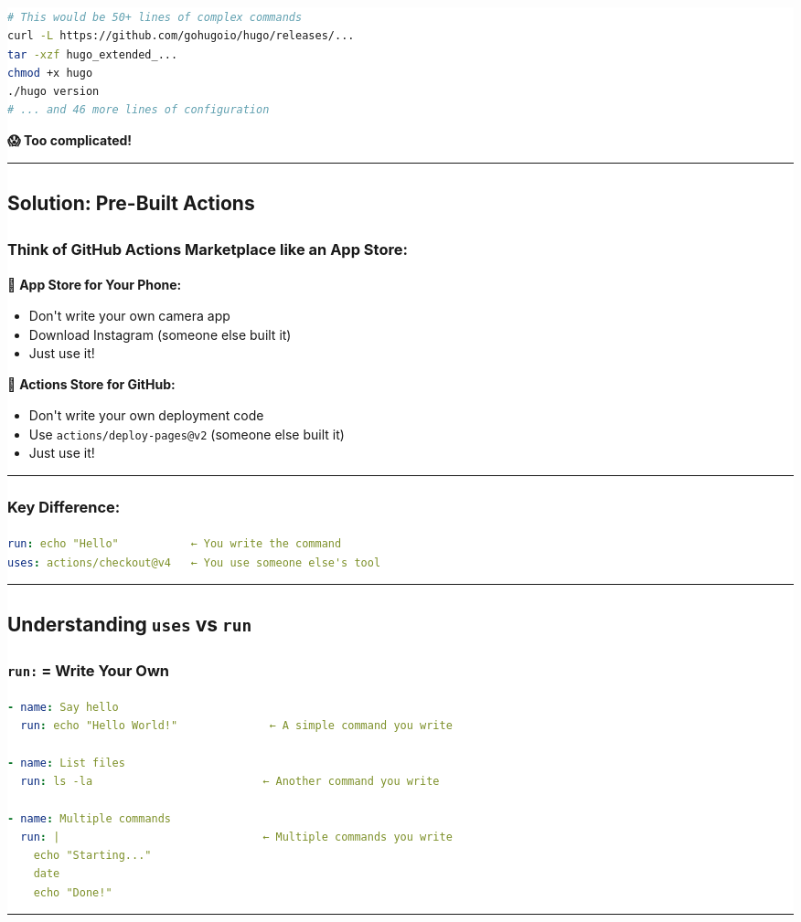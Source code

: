 ```bash
# This would be 50+ lines of complex commands
curl -L https://github.com/gohugoio/hugo/releases/...
tar -xzf hugo_extended_...
chmod +x hugo
./hugo version
# ... and 46 more lines of configuration
```

**😱 Too complicated!**

---

## Solution: Pre-Built Actions

### **Think of GitHub Actions Marketplace like an App Store:**

📱 **App Store for Your Phone:**

- Don't write your own camera app
- Download Instagram (someone else built it)
- Just use it!

🤖 **Actions Store for GitHub:**

- Don't write your own deployment code
- Use `actions/deploy-pages@v2` (someone else built it)
- Just use it!

---

### **Key Difference:**

```yaml
run: echo "Hello"           ← You write the command
uses: actions/checkout@v4   ← You use someone else's tool
```

---

## Understanding `uses` vs `run`

### **`run:` = Write Your Own**

```yaml
- name: Say hello
  run: echo "Hello World!"              ← A simple command you write

- name: List files  
  run: ls -la                          ← Another command you write

- name: Multiple commands
  run: |                               ← Multiple commands you write
    echo "Starting..."
    date
    echo "Done!"
```

---